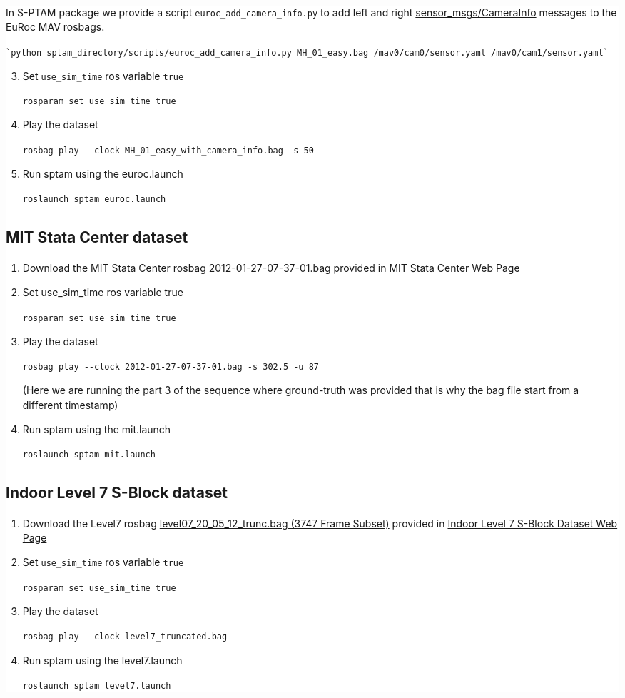   In S-PTAM package we provide a script `euroc_add_camera_info.py` to add left and right [sensor\_msgs/CameraInfo](http://docs.ros.org/api/sensor_msgs/html/msg/CameraInfo.html) messages to the EuRoc MAV rosbags.  

    `python sptam_directory/scripts/euroc_add_camera_info.py MH_01_easy.bag /mav0/cam0/sensor.yaml /mav0/cam1/sensor.yaml`
  

3. Set `use_sim_time` ros variable `true`  

    `rosparam set use_sim_time true`  

4.  Play the dataset  

	`rosbag play --clock MH_01_easy_with_camera_info.bag -s 50`  
	 
5. Run sptam using the euroc.launch  

    `roslaunch sptam euroc.launch`  

## MIT Stata Center dataset

1. Download the MIT Stata Center rosbag [2012-01-27-07-37-01.bag](http://infinity.csail.mit.edu/data/2012/2012-01-27-07-37-01.bag) provided in   [MIT Stata Center Web Page](http://projects.csail.mit.edu/stata/downloads.php)  

2. Set use_sim_time ros variable true  

    `rosparam set use_sim_time true`  

3.  Play the dataset  

	`rosbag play --clock 2012-01-27-07-37-01.bag -s 302.5 -u 87`  
	 
	(Here we are running the [part 3 of the sequence](http://infinity.csail.mit.edu/data/2012/utilities/2012-01-27-07-37-01) where ground-truth was provided that is why the bag file start from a different timestamp)

4. Run sptam using the mit.launch  

    `roslaunch sptam mit.launch`  


## Indoor Level 7 S-Block dataset

1. Download the Level7 rosbag [level07_20_05_12_trunc.bag (3747 Frame Subset)](https://wiki.qut.edu.au/display/cyphy/Indoor+Level+7+S-Block+Dataset) provided in [Indoor Level 7 S-Block Dataset Web Page](https://wiki.qut.edu.au/display/cyphy/Indoor+Level+7+S-Block+Dataset)  

2. Set `use_sim_time` ros variable `true`  

    `rosparam set use_sim_time true`  

3.  Play the dataset  

	`rosbag play --clock level7_truncated.bag`  
	 

4. Run sptam using the level7.launch  

    `roslaunch sptam level7.launch`  
